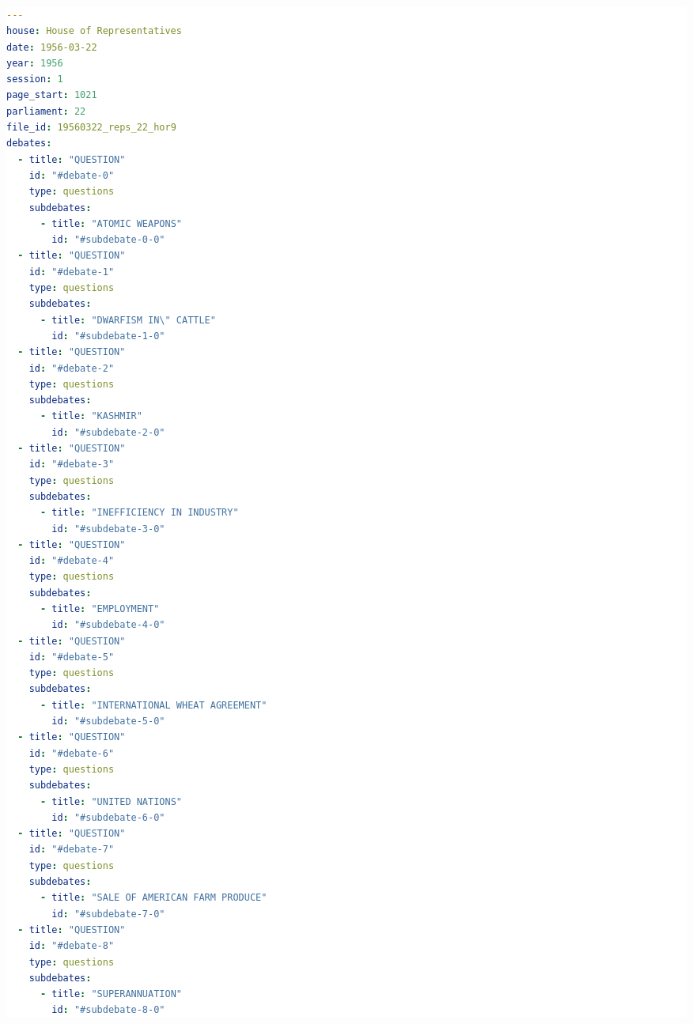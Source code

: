 ```yaml
---
house: House of Representatives
date: 1956-03-22
year: 1956
session: 1
page_start: 1021
parliament: 22
file_id: 19560322_reps_22_hor9
debates:
  - title: "QUESTION"
    id: "#debate-0"
    type: questions
    subdebates:
      - title: "ATOMIC WEAPONS"
        id: "#subdebate-0-0"
  - title: "QUESTION"
    id: "#debate-1"
    type: questions
    subdebates:
      - title: "DWARFISM IN\" CATTLE"
        id: "#subdebate-1-0"
  - title: "QUESTION"
    id: "#debate-2"
    type: questions
    subdebates:
      - title: "KASHMIR"
        id: "#subdebate-2-0"
  - title: "QUESTION"
    id: "#debate-3"
    type: questions
    subdebates:
      - title: "INEFFICIENCY IN INDUSTRY"
        id: "#subdebate-3-0"
  - title: "QUESTION"
    id: "#debate-4"
    type: questions
    subdebates:
      - title: "EMPLOYMENT"
        id: "#subdebate-4-0"
  - title: "QUESTION"
    id: "#debate-5"
    type: questions
    subdebates:
      - title: "INTERNATIONAL WHEAT AGREEMENT"
        id: "#subdebate-5-0"
  - title: "QUESTION"
    id: "#debate-6"
    type: questions
    subdebates:
      - title: "UNITED NATIONS"
        id: "#subdebate-6-0"
  - title: "QUESTION"
    id: "#debate-7"
    type: questions
    subdebates:
      - title: "SALE OF AMERICAN FARM PRODUCE"
        id: "#subdebate-7-0"
  - title: "QUESTION"
    id: "#debate-8"
    type: questions
    subdebates:
      - title: "SUPERANNUATION"
        id: "#subdebate-8-0"
```